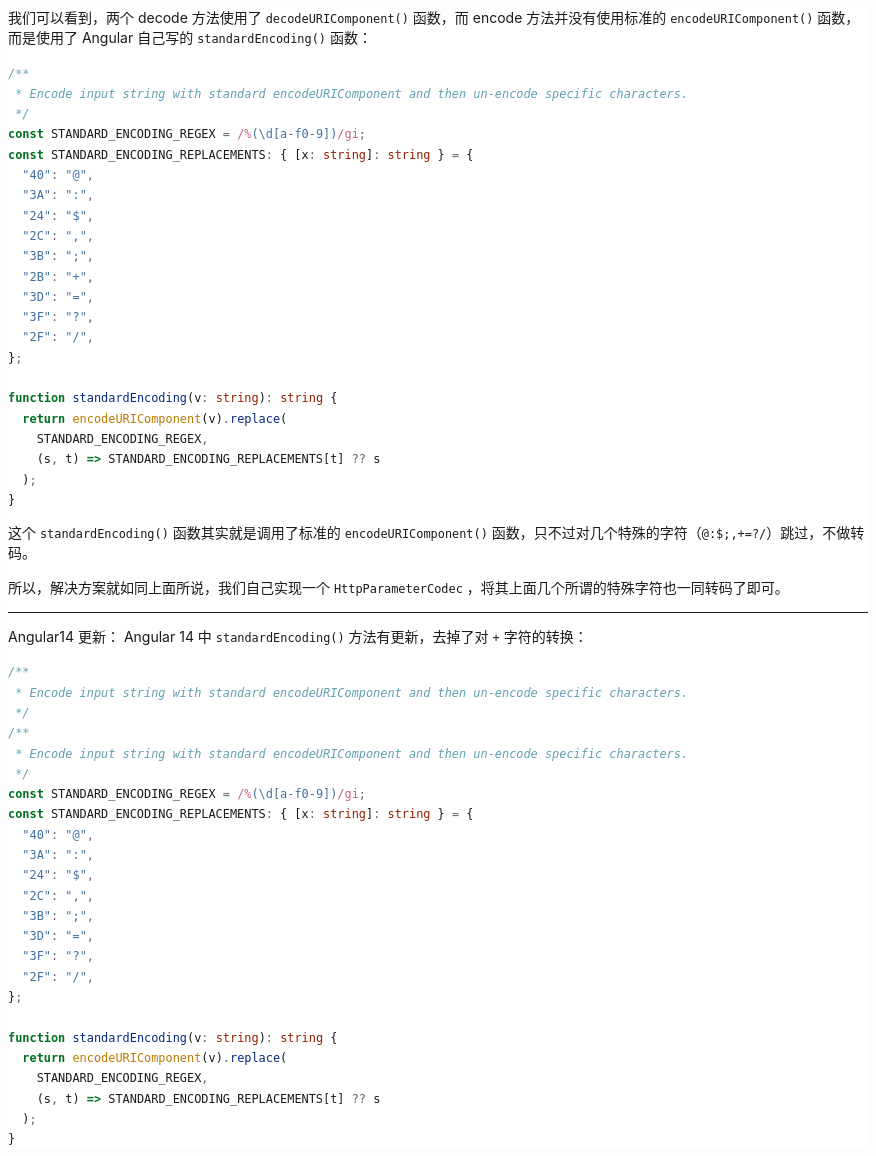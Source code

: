 我们可以看到，两个 decode 方法使用了 `decodeURIComponent()` 函数，而 encode 方法并没有使用标准的 `encodeURIComponent()` 函数，而是使用了 Angular 自己写的 `standardEncoding()` 函数：

```typescript
/**
 * Encode input string with standard encodeURIComponent and then un-encode specific characters.
 */
const STANDARD_ENCODING_REGEX = /%(\d[a-f0-9])/gi;
const STANDARD_ENCODING_REPLACEMENTS: { [x: string]: string } = {
  "40": "@",
  "3A": ":",
  "24": "$",
  "2C": ",",
  "3B": ";",
  "2B": "+",
  "3D": "=",
  "3F": "?",
  "2F": "/",
};

function standardEncoding(v: string): string {
  return encodeURIComponent(v).replace(
    STANDARD_ENCODING_REGEX,
    (s, t) => STANDARD_ENCODING_REPLACEMENTS[t] ?? s
  );
}
```

这个 `standardEncoding()` 函数其实就是调用了标准的 `encodeURIComponent()` 函数，只不过对几个特殊的字符（`@:$;,+=?/`）跳过，不做转码。

所以，解决方案就如同上面所说，我们自己实现一个 `HttpParameterCodec` ，将其上面几个所谓的特殊字符也一同转码了即可。

---

Angular14 更新：
Angular 14 中 `standardEncoding()` 方法有更新，去掉了对 `+` 字符的转换：

```typescript
/**
 * Encode input string with standard encodeURIComponent and then un-encode specific characters.
 */
/**
 * Encode input string with standard encodeURIComponent and then un-encode specific characters.
 */
const STANDARD_ENCODING_REGEX = /%(\d[a-f0-9])/gi;
const STANDARD_ENCODING_REPLACEMENTS: { [x: string]: string } = {
  "40": "@",
  "3A": ":",
  "24": "$",
  "2C": ",",
  "3B": ";",
  "3D": "=",
  "3F": "?",
  "2F": "/",
};

function standardEncoding(v: string): string {
  return encodeURIComponent(v).replace(
    STANDARD_ENCODING_REGEX,
    (s, t) => STANDARD_ENCODING_REPLACEMENTS[t] ?? s
  );
}
```
